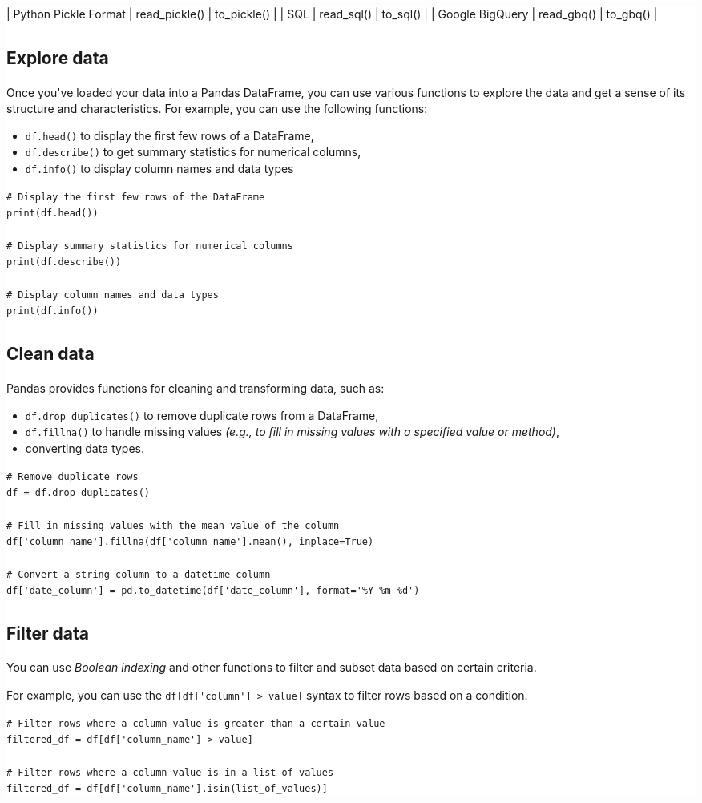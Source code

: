 | Python Pickle Format  | read_pickle()    | to_pickle()       |
| SQL                   | read_sql()       | to_sql()          |
| Google BigQuery       | read_gbq()       | to_gbq()          |



## Explore data

Once you've loaded your data into a Pandas DataFrame, you can use various functions to explore the data and get a sense of its structure and characteristics. For example, you can use the following functions:
* `df.head()` to display the first few rows of a DataFrame,
* `df.describe()` to get summary statistics for numerical columns,
* `df.info()` to display column names and data types

```
# Display the first few rows of the DataFrame
print(df.head())

# Display summary statistics for numerical columns
print(df.describe())

# Display column names and data types
print(df.info())
```

## Clean data

Pandas provides functions for cleaning and transforming data, such as:
* `df.drop_duplicates()` to remove duplicate rows from a DataFrame,
* `df.fillna()` to handle missing values *(e.g., to fill in missing values with a specified value or method)*,
* converting data types.

```
# Remove duplicate rows
df = df.drop_duplicates()

# Fill in missing values with the mean value of the column
df['column_name'].fillna(df['column_name'].mean(), inplace=True)

# Convert a string column to a datetime column
df['date_column'] = pd.to_datetime(df['date_column'], format='%Y-%m-%d')
```

## Filter data

You can use *Boolean indexing* and other functions to filter and subset data based on certain criteria.

For example, you can use the `df[df['column'] > value]` syntax to filter rows based on a condition.
```
# Filter rows where a column value is greater than a certain value
filtered_df = df[df['column_name'] > value]

# Filter rows where a column value is in a list of values
filtered_df = df[df['column_name'].isin(list_of_values)]
```
